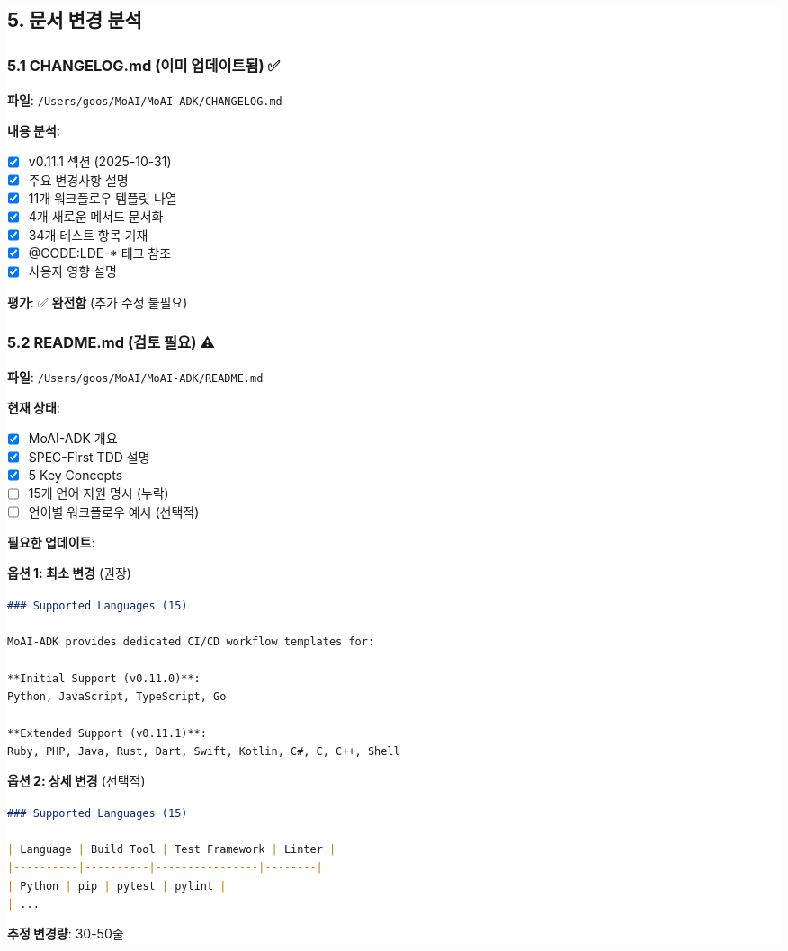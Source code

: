 
## 5. 문서 변경 분석

### 5.1 CHANGELOG.md (이미 업데이트됨) ✅

**파일**: `/Users/goos/MoAI/MoAI-ADK/CHANGELOG.md`

**내용 분석**:
- [x] v0.11.1 섹션 (2025-10-31)
- [x] 주요 변경사항 설명
- [x] 11개 워크플로우 템플릿 나열
- [x] 4개 새로운 메서드 문서화
- [x] 34개 테스트 항목 기재
- [x] @CODE:LDE-* 태그 참조
- [x] 사용자 영향 설명

**평가**: ✅ **완전함** (추가 수정 불필요)

### 5.2 README.md (검토 필요) ⚠️

**파일**: `/Users/goos/MoAI/MoAI-ADK/README.md`

**현재 상태**:
- [x] MoAI-ADK 개요
- [x] SPEC-First TDD 설명
- [x] 5 Key Concepts
- [ ] 15개 언어 지원 명시 (누락)
- [ ] 언어별 워크플로우 예시 (선택적)

**필요한 업데이트**:

**옵션 1: 최소 변경** (권장)
```markdown
### Supported Languages (15)

MoAI-ADK provides dedicated CI/CD workflow templates for:

**Initial Support (v0.11.0)**:
Python, JavaScript, TypeScript, Go

**Extended Support (v0.11.1)**:
Ruby, PHP, Java, Rust, Dart, Swift, Kotlin, C#, C, C++, Shell
```

**옵션 2: 상세 변경** (선택적)
```markdown
### Supported Languages (15)

| Language | Build Tool | Test Framework | Linter |
|----------|----------|----------------|--------|
| Python | pip | pytest | pylint |
| ...
```

**추정 변경량**: 30-50줄
